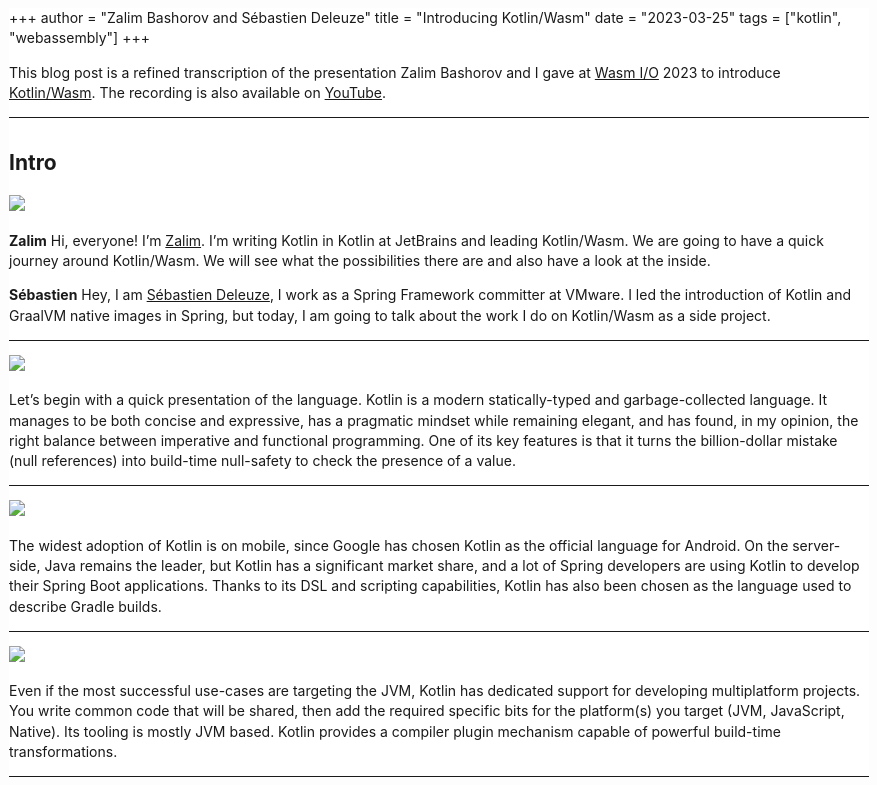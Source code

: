 +++
author = "Zalim Bashorov and Sébastien Deleuze"
title = "Introducing Kotlin/Wasm"
date = "2023-03-25"
tags = ["kotlin", "webassembly"]
+++

This blog post is a refined transcription of the presentation Zalim Bashorov and I gave at [Wasm I/O](https://wasmio.tech/) 2023 to introduce [Kotlin/Wasm](http://kotl.in/wasm/). The recording is also available on [YouTube](https://www.youtube.com/watch?v=LCtMC_IVCKo).

---

## Intro

![](/images/wasmio23/slide1.png)

**Zalim** Hi, everyone! I’m [Zalim](http://twitter.com/bashorov). I’m writing Kotlin in Kotlin at JetBrains and leading Kotlin/Wasm. We are going to have a quick journey around Kotlin/Wasm. We will see what the possibilities there are and also have a look at the inside.

**Sébastien** Hey, I am [Sébastien Deleuze](http://twitter.com/sdeleuze/), I work as a Spring Framework committer at VMware. I led the introduction of Kotlin and GraalVM native images in Spring, but today, I am going to talk about the work I do on Kotlin/Wasm as a side project.

---

![](/images/wasmio23/slide2.png)

Let’s begin with a quick presentation of the language. Kotlin is a modern statically-typed and garbage-collected language. It manages to be both concise and expressive, has a pragmatic mindset while remaining elegant, and has found, in my opinion, the right balance between imperative and functional programming. One of its key features is that it turns the billion-dollar mistake (null references) into build-time null-safety to check the presence of a value.

---

![](/images/wasmio23/slide3.png)

The widest adoption of Kotlin is on mobile, since Google has chosen Kotlin as the official language for Android. On the server-side, Java remains the leader, but Kotlin has a significant market share, and a lot of Spring developers are using Kotlin to develop their Spring Boot applications. Thanks to its DSL and scripting capabilities, Kotlin has also been chosen as the language used to describe Gradle builds.

---

![](/images/wasmio23/slide4.png)

Even if the most successful use-cases are targeting the JVM, Kotlin has dedicated support for developing multiplatform projects. You write common code that will be shared, then add the required specific bits for the platform(s) you target (JVM, JavaScript, Native). Its tooling is mostly JVM based. Kotlin provides a compiler plugin mechanism capable of powerful build-time transformations.

---